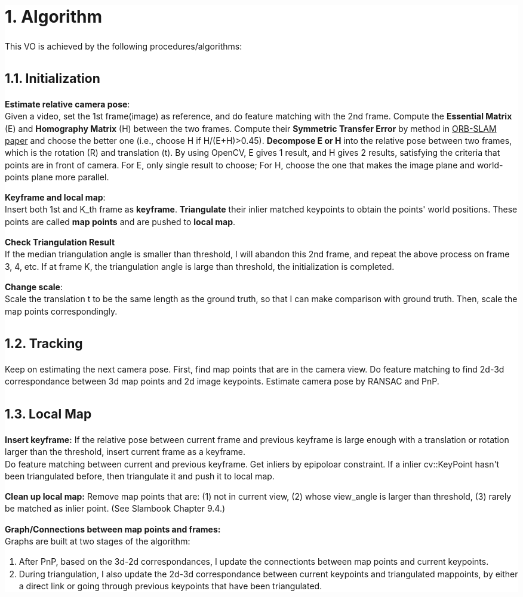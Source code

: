 


# 1. Algorithm
This VO is achieved by the following procedures/algorithms:

## 1.1. Initialization

**Estimate relative camera pose**:  
Given a video, set the 1st frame(image) as reference, and do feature matching with the 2nd frame. Compute the **Essential Matrix** (E) and **Homography Matrix** (H) between the two frames. Compute their **Symmetric Transfer Error** by method in [ORB-SLAM paper](https://arxiv.org/abs/1502.00956) and choose the better one (i.e., choose H if H/(E+H)>0.45). **Decompose E or H** into the relative pose between two frames, which is the rotation (R) and translation (t). By using OpenCV, E gives 1 result, and H gives 2 results, satisfying the criteria that points are in front of camera. For E, only single result to choose; For H, choose the one that makes the image plane and world-points plane more parallel.

**Keyframe and local map**:  
Insert both 1st and K_th frame as **keyframe**. **Triangulate** their inlier matched keypoints to obtain the points' world positions. These points are called **map points** and are pushed to **local map**.


**Check Triangulation Result**  
If the median triangulation angle is smaller than threshold, I will abandon this 2nd frame, and repeat the above process on frame 3, 4, etc. If at frame K, the triangulation angle is large than threshold, the initialization is completed.


**Change scale**:  
Scale the translation t to be the same length as the ground truth, so that I can make comparison with ground truth. Then, scale the map points correspondingly. 


## 1.2. Tracking

Keep on estimating the next camera pose. First, find map points that are in the camera view. Do feature matching to find 2d-3d correspondance between 3d map points and 2d image keypoints. Estimate camera pose by RANSAC and PnP.

## 1.3. Local Map

**Insert keyframe:** If the relative pose between current frame and previous keyframe is large enough with a translation or rotation larger than the threshold, insert current frame as a keyframe.   
Do feature matching between current and previous keyframe. Get inliers by epipoloar constraint. If a inlier cv::KeyPoint hasn't been triangulated before, then triangulate it and push it to local map.

**Clean up local map:** Remove map points that are: (1) not in current view, (2) whose view_angle is larger than threshold, (3) rarely be matched as inlier point. (See Slambook Chapter 9.4.)

**Graph/Connections between map points and frames:**  
Graphs are built at two stages of the algorithm:
1) After PnP, based on the 3d-2d correspondances, I update the connectionts between map points and current keypoints.
2) During triangulation, I also update the 2d-3d correspondance between current keypoints and triangulated mappoints, by either a direct link or going through previous keypoints that have been triangulated.
